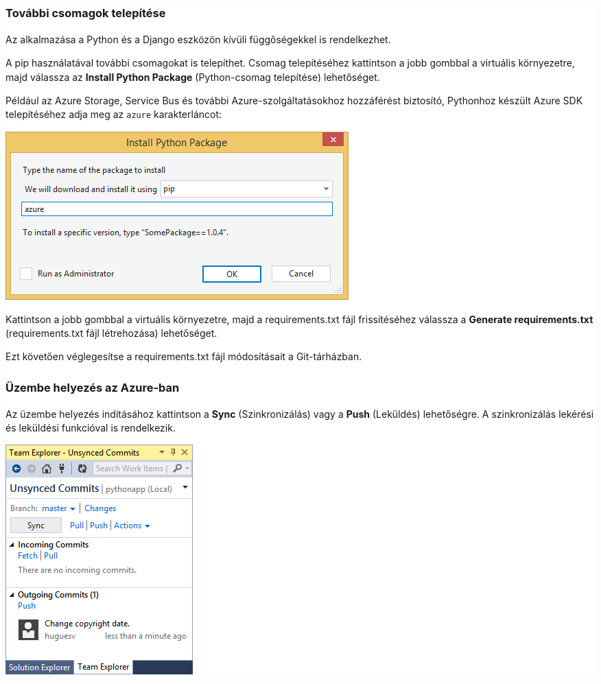 ### <a name="install-more-packages"></a>További csomagok telepítése
Az alkalmazása a Python és a Django eszközön kívüli függőségekkel is rendelkezhet.

A pip használatával további csomagokat is telepíthet. Csomag telepítéséhez kattintson a jobb gombbal a virtuális környezetre, majd válassza az **Install Python Package** (Python-csomag telepítése) lehetőséget.

Például az Azure Storage, Service Bus és további Azure-szolgáltatásokhoz hozzáférést biztosító, Pythonhoz készült Azure SDK telepítéséhez adja meg az `azure` karakterláncot:

![](./media/web-sites-python-create-deploy-django-app/ptvs-install-package-dialog.png)

Kattintson a jobb gombbal a virtuális környezetre, majd a requirements.txt fájl frissítéséhez válassza a **Generate requirements.txt** (requirements.txt fájl létrehozása) lehetőséget.

Ezt követően véglegesítse a requirements.txt fájl módosításait a Git-tárházban.

### <a name="deploy-to-azure"></a>Üzembe helyezés az Azure-ban
Az üzembe helyezés indításához kattintson a **Sync** (Szinkronizálás) vagy a **Push** (Leküldés) lehetőségre. A szinkronizálás lekérési és leküldési funkcióval is rendelkezik.

![](./media/web-sites-python-create-deploy-django-app/ptvs-git-push.png)
